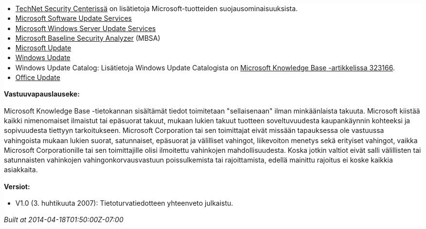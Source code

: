   - [TechNet Security Centerissä](http://go.microsoft.com/fwlink/?linkid=21132) on lisätietoja Microsoft-tuotteiden suojausominaisuuksista.
  - [Microsoft Software Update Services](http://go.microsoft.com/fwlink/?linkid=21133)
  - [Microsoft Windows Server Update Services](http://go.microsoft.com/fwlink/?linkid=50120)
  - [Microsoft Baseline Security Analyzer](http://go.microsoft.com/fwlink/?linkid=21134) (MBSA)
  - [Microsoft Update](http://update.microsoft.com/microsoftupdate)
  - [Windows Update](http://go.microsoft.com/fwlink/?linkid=21130)
  - Windows Update Catalog: Lisätietoja Windows Update Catalogista on [Microsoft Knowledge Base -artikkelissa 323166](http://support.microsoft.com/default.aspx?scid=kb;en-us;323166).
  - [Office Update](http://go.microsoft.com/fwlink/?linkid=21135)

**Vastuuvapauslauseke:**

Microsoft Knowledge Base -tietokannan sisältämät tiedot toimitetaan "sellaisenaan" ilman minkäänlaista takuuta. Microsoft kiistää kaikki nimenomaiset ilmaistut tai epäsuorat takuut, mukaan lukien takuut tuotteen soveltuvuudesta kaupankäynnin kohteeksi ja sopivuudesta tiettyyn tarkoitukseen. Microsoft Corporation tai sen toimittajat eivät missään tapauksessa ole vastuussa vahingoista mukaan lukien suorat, satunnaiset, epäsuorat ja välilliset vahingot, liikevoiton menetys sekä erityiset vahingot, vaikka Microsoft Corporationille tai sen toimittajille olisi ilmoitettu vahinkojen mahdollisuudesta. Koska jotkin valtiot eivät salli välillisten tai satunnaisten vahinkojen vahingonkorvausvastuun poissulkemista tai rajoittamista, edellä mainittu rajoitus ei koske kaikkia asiakkaita.

**Versiot:**

  - V1.0 (3. huhtikuuta 2007): Tietoturvatiedotteen yhteenveto julkaistu.

*Built at 2014-04-18T01:50:00Z-07:00*

